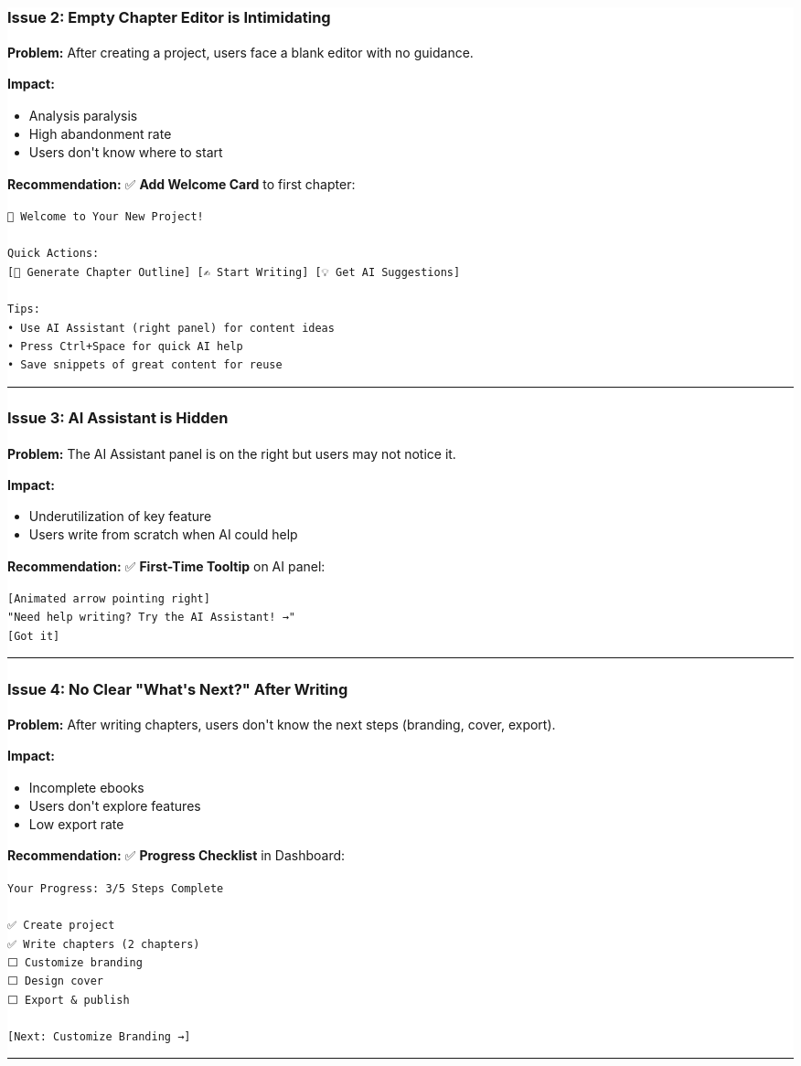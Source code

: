 
### **Issue 2: Empty Chapter Editor is Intimidating**
**Problem:** After creating a project, users face a blank editor with no guidance.

**Impact:**
- Analysis paralysis
- High abandonment rate
- Users don't know where to start

**Recommendation:**
✅ **Add Welcome Card** to first chapter:
```
📝 Welcome to Your New Project!

Quick Actions:
[🤖 Generate Chapter Outline] [✍️ Start Writing] [💡 Get AI Suggestions]

Tips:
• Use AI Assistant (right panel) for content ideas
• Press Ctrl+Space for quick AI help
• Save snippets of great content for reuse
```

---

### **Issue 3: AI Assistant is Hidden**
**Problem:** The AI Assistant panel is on the right but users may not notice it.

**Impact:**
- Underutilization of key feature
- Users write from scratch when AI could help

**Recommendation:**
✅ **First-Time Tooltip** on AI panel:
```
[Animated arrow pointing right]
"Need help writing? Try the AI Assistant! →"
[Got it]
```

---

### **Issue 4: No Clear "What's Next?" After Writing**
**Problem:** After writing chapters, users don't know the next steps (branding, cover, export).

**Impact:**
- Incomplete ebooks
- Users don't explore features
- Low export rate

**Recommendation:**
✅ **Progress Checklist** in Dashboard:
```
Your Progress: 3/5 Steps Complete

✅ Create project
✅ Write chapters (2 chapters)
⬜ Customize branding
⬜ Design cover
⬜ Export & publish

[Next: Customize Branding →]
```

---